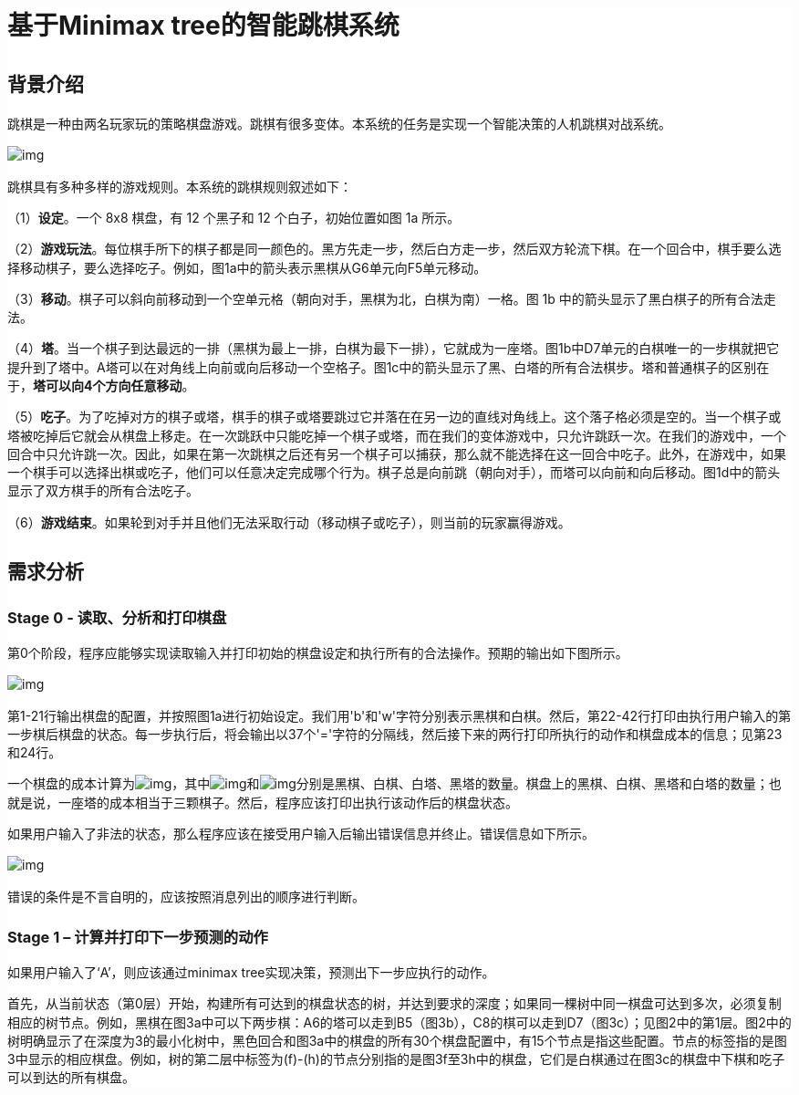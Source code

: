 # 基于Minimax tree的智能跳棋系统

## 背景介绍  

跳棋是一种由两名玩家玩的策略棋盘游戏。跳棋有很多变体。本系统的任务是实现一个智能决策的人机跳棋对战系统。

![img](https://raw.githubusercontent.com/lyhellcat/Pic/master/img/clip_image002.jpg)

跳棋具有多种多样的游戏规则。本系统的跳棋规则叙述如下：

（1）**设定**。一个 8x8 棋盘，有 12 个黑子和 12 个白子，初始位置如图 1a 所示。

（2）**游戏玩法**。每位棋手所下的棋子都是同一颜色的。黑方先走一步，然后白方走一步，然后双方轮流下棋。在一个回合中，棋手要么选择移动棋子，要么选择吃子。例如，图1a中的箭头表示黑棋从G6单元向F5单元移动。

（3）**移动**。棋子可以斜向前移动到一个空单元格（朝向对手，黑棋为北，白棋为南）一格。图 1b 中的箭头显示了黑白棋子的所有合法走法。

（4）**塔**。当一个棋子到达最远的一排（黑棋为最上一排，白棋为最下一排），它就成为一座塔。图1b中D7单元的白棋唯一的一步棋就把它提升到了塔中。A塔可以在对角线上向前或向后移动一个空格子。图1c中的箭头显示了黑、白塔的所有合法棋步。塔和普通棋子的区别在于，**塔可以向4个方向任意移动**。

（5）**吃子**。为了吃掉对方的棋子或塔，棋手的棋子或塔要跳过它并落在在另一边的直线对角线上。这个落子格必须是空的。当一个棋子或塔被吃掉后它就会从棋盘上移走。在一次跳跃中只能吃掉一个棋子或塔，而在我们的变体游戏中，只允许跳跃一次。在我们的游戏中，一个回合中只允许跳一次。因此，如果在第一次跳棋之后还有另一个棋子可以捕获，那么就不能选择在这一回合中吃子。此外，在游戏中，如果一个棋手可以选择出棋或吃子，他们可以任意决定完成哪个行为。棋子总是向前跳（朝向对手），而塔可以向前和向后移动。图1d中的箭头显示了双方棋手的所有合法吃子。

（6）**游戏结束**。如果轮到对手并且他们无法采取行动（移动棋子或吃子），则当前的玩家赢得游戏。

## 需求分析  

### **Stage 0 -**  **读取、分析和打印棋盘**

第0个阶段，程序应能够实现读取输入并打印初始的棋盘设定和执行所有的合法操作。预期的输出如下图所示。

![img](https://raw.githubusercontent.com/lyhellcat/Pic/master/img/clip_image004.jpg)

第1-21行输出棋盘的配置，并按照图1a进行初始设定。我们用'b'和'w'字符分别表示黑棋和白棋。然后，第22-42行打印由执行用户输入的第一步棋后棋盘的状态。每一步执行后，将会输出以37个'='字符的分隔线，然后接下来的两行打印所执行的动作和棋盘成本的信息；见第23和24行。

一个棋盘的成本计算为![img](https://raw.githubusercontent.com/lyhellcat/Pic/master/img/clip_image006.png)，其中![img](https://raw.githubusercontent.com/lyhellcat/Pic/master/img/clip_image008.png)和![img](https://raw.githubusercontent.com/lyhellcat/Pic/master/img/clip_image010.png)分别是黑棋、白棋、白塔、黑塔的数量。棋盘上的黑棋、白棋、黑塔和白塔的数量；也就是说，一座塔的成本相当于三颗棋子。然后，程序应该打印出执行该动作后的棋盘状态。

如果用户输入了非法的状态，那么程序应该在接受用户输入后输出错误信息并终止。错误信息如下所示。

![img](https://raw.githubusercontent.com/lyhellcat/Pic/master/img/clip_image012.jpg)

错误的条件是不言自明的，应该按照消息列出的顺序进行判断。

###  **Stage 1 –** **计算并打印下一步预测的动作**

如果用户输入了‘A’，则应该通过minimax tree实现决策，预测出下一步应执行的动作。

首先，从当前状态（第0层）开始，构建所有可达到的棋盘状态的树，并达到要求的深度；如果同一棵树中同一棋盘可达到多次，必须复制相应的树节点。例如，黑棋在图3a中可以下两步棋：A6的塔可以走到B5（图3b），C8的棋可以走到D7（图3c）；见图2中的第1层。图2中的树明确显示了在深度为3的最小化树中，黑色回合和图3a中的棋盘的所有30个棋盘配置中，有15个节点是指这些配置。节点的标签指的是图3中显示的相应棋盘。例如，树的第二层中标签为(f)-(h)的节点分别指的是图3f至3h中的棋盘，它们是白棋通过在图3c的棋盘中下棋和吃子可以到达的所有棋盘。
